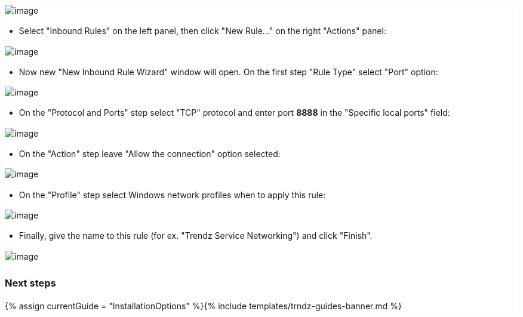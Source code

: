 ![image](https://img.thingsboard.io/user-guide/install/windows/windows7-firewall-2.png)

- Select "Inbound Rules" on the left panel, then click "New Rule..." on the right "Actions" panel:

![image](https://img.thingsboard.io/user-guide/install/windows/windows7-firewall-3.png)

- Now new "New Inbound Rule Wizard" window will open. On the first step "Rule Type" select "Port" option: 

![image](https://img.thingsboard.io/user-guide/install/windows/windows7-firewall-4.png)

- On the "Protocol and Ports" step select "TCP" protocol and enter port **8888** in the "Specific local ports" field:

![image](https://img.thingsboard.io/user-guide/install/windows/windows7-firewall-5.png)

- On the "Action" step leave "Allow the connection" option selected:

![image](https://img.thingsboard.io/user-guide/install/windows/windows7-firewall-6.png)

- On the "Profile" step select Windows network profiles when to apply this rule:

![image](https://img.thingsboard.io/user-guide/install/windows/windows7-firewall-7.png)

- Finally, give the name to this rule (for ex. "Trendz Service Networking") and click "Finish".

![image](https://img.thingsboard.io/user-guide/install/windows/windows7-firewall-8.png)

### Next steps

{% assign currentGuide = "InstallationOptions" %}{% include templates/trndz-guides-banner.md %}
